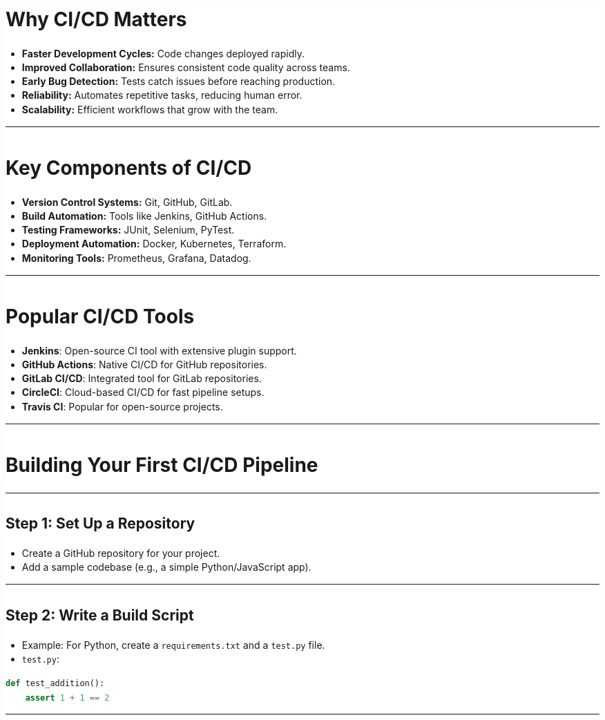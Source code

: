 
# Why CI/CD Matters

- **Faster Development Cycles:** Code changes deployed rapidly.
- **Improved Collaboration:** Ensures consistent code quality across teams.
- **Early Bug Detection:** Tests catch issues before reaching production.
- **Reliability:** Automates repetitive tasks, reducing human error.
- **Scalability:** Efficient workflows that grow with the team.

---

# Key Components of CI/CD

- **Version Control Systems:** Git, GitHub, GitLab.
- **Build Automation:** Tools like Jenkins, GitHub Actions.
- **Testing Frameworks:** JUnit, Selenium, PyTest.
- **Deployment Automation:** Docker, Kubernetes, Terraform.
- **Monitoring Tools:** Prometheus, Grafana, Datadog.

---

# Popular CI/CD Tools

- **Jenkins**: Open-source CI tool with extensive plugin support.
- **GitHub Actions**: Native CI/CD for GitHub repositories.
- **GitLab CI/CD**: Integrated tool for GitLab repositories.
- **CircleCI**: Cloud-based CI/CD for fast pipeline setups.
- **Travis CI**: Popular for open-source projects.

---

# Building Your First CI/CD Pipeline

---

## Step 1: Set Up a Repository

- Create a GitHub repository for your project.
- Add a sample codebase (e.g., a simple Python/JavaScript app).

---

## Step 2: Write a Build Script

- Example: For Python, create a `requirements.txt` and a `test.py` file.
- `test.py`:

```python
def test_addition():
    assert 1 + 1 == 2
```

---